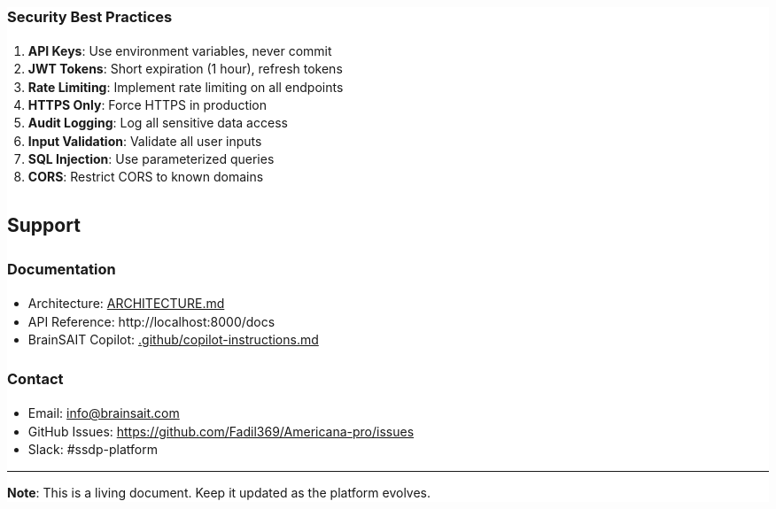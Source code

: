 ### Security Best Practices

1. **API Keys**: Use environment variables, never commit
2. **JWT Tokens**: Short expiration (1 hour), refresh tokens
3. **Rate Limiting**: Implement rate limiting on all endpoints
4. **HTTPS Only**: Force HTTPS in production
5. **Audit Logging**: Log all sensitive data access
6. **Input Validation**: Validate all user inputs
7. **SQL Injection**: Use parameterized queries
8. **CORS**: Restrict CORS to known domains

## Support

### Documentation
- Architecture: [ARCHITECTURE.md](./ARCHITECTURE.md)
- API Reference: http://localhost:8000/docs
- BrainSAIT Copilot: [.github/copilot-instructions.md](../.github/copilot-instructions.md)

### Contact
- Email: info@brainsait.com
- GitHub Issues: https://github.com/Fadil369/Americana-pro/issues
- Slack: #ssdp-platform

---

**Note**: This is a living document. Keep it updated as the platform evolves.
